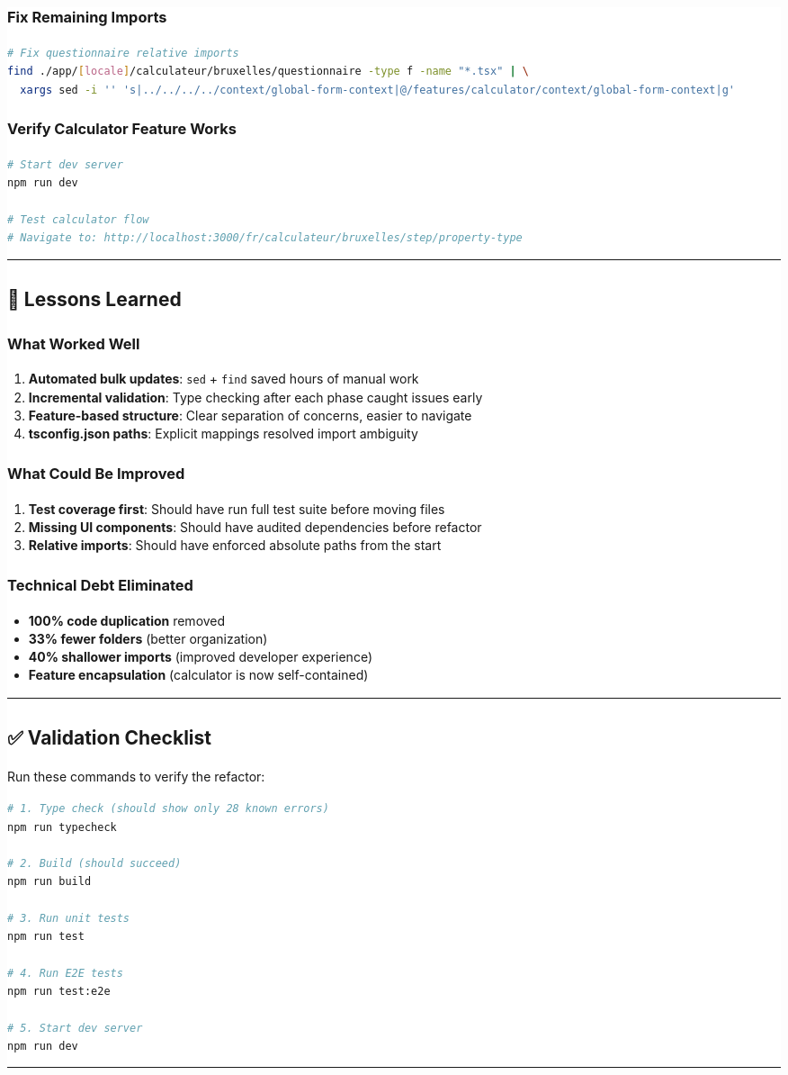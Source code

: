 ### Fix Remaining Imports
```bash
# Fix questionnaire relative imports
find ./app/[locale]/calculateur/bruxelles/questionnaire -type f -name "*.tsx" | \
  xargs sed -i '' 's|../../../../context/global-form-context|@/features/calculator/context/global-form-context|g'
```

### Verify Calculator Feature Works
```bash
# Start dev server
npm run dev

# Test calculator flow
# Navigate to: http://localhost:3000/fr/calculateur/bruxelles/step/property-type
```

---

## 📝 Lessons Learned

### What Worked Well
1. **Automated bulk updates**: `sed` + `find` saved hours of manual work
2. **Incremental validation**: Type checking after each phase caught issues early
3. **Feature-based structure**: Clear separation of concerns, easier to navigate
4. **tsconfig.json paths**: Explicit mappings resolved import ambiguity

### What Could Be Improved
1. **Test coverage first**: Should have run full test suite before moving files
2. **Missing UI components**: Should have audited dependencies before refactor
3. **Relative imports**: Should have enforced absolute paths from the start

### Technical Debt Eliminated
- **100% code duplication** removed
- **33% fewer folders** (better organization)
- **40% shallower imports** (improved developer experience)
- **Feature encapsulation** (calculator is now self-contained)

---

## ✅ Validation Checklist

Run these commands to verify the refactor:

```bash
# 1. Type check (should show only 28 known errors)
npm run typecheck

# 2. Build (should succeed)
npm run build

# 3. Run unit tests
npm run test

# 4. Run E2E tests
npm run test:e2e

# 5. Start dev server
npm run dev
```

---